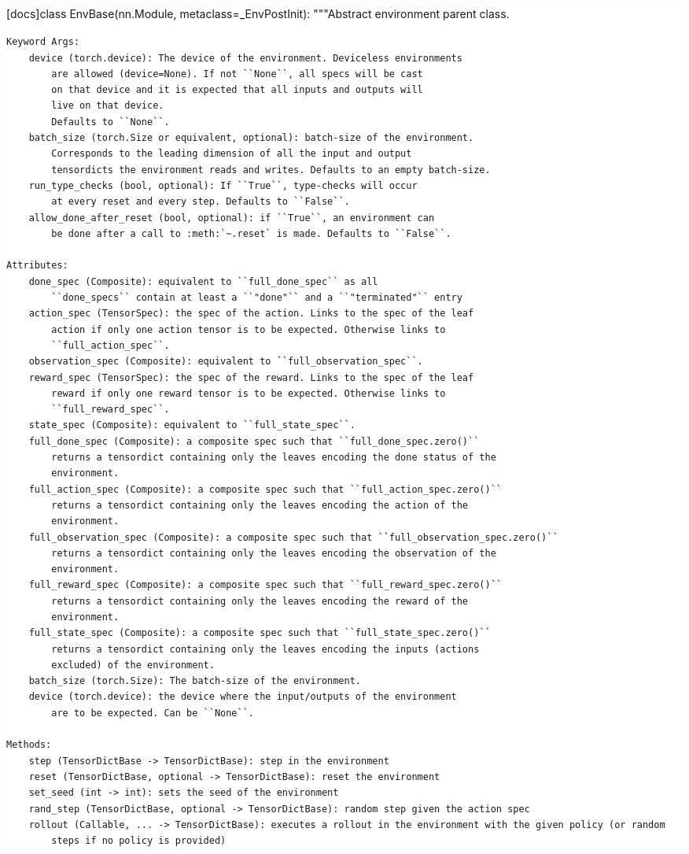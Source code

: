 [docs]class EnvBase(nn.Module, metaclass=_EnvPostInit):
    """Abstract environment parent class.

    Keyword Args:
        device (torch.device): The device of the environment. Deviceless environments
            are allowed (device=None). If not ``None``, all specs will be cast
            on that device and it is expected that all inputs and outputs will
            live on that device.
            Defaults to ``None``.
        batch_size (torch.Size or equivalent, optional): batch-size of the environment.
            Corresponds to the leading dimension of all the input and output
            tensordicts the environment reads and writes. Defaults to an empty batch-size.
        run_type_checks (bool, optional): If ``True``, type-checks will occur
            at every reset and every step. Defaults to ``False``.
        allow_done_after_reset (bool, optional): if ``True``, an environment can
            be done after a call to :meth:`~.reset` is made. Defaults to ``False``.

    Attributes:
        done_spec (Composite): equivalent to ``full_done_spec`` as all
            ``done_specs`` contain at least a ``"done"`` and a ``"terminated"`` entry
        action_spec (TensorSpec): the spec of the action. Links to the spec of the leaf
            action if only one action tensor is to be expected. Otherwise links to
            ``full_action_spec``.
        observation_spec (Composite): equivalent to ``full_observation_spec``.
        reward_spec (TensorSpec): the spec of the reward. Links to the spec of the leaf
            reward if only one reward tensor is to be expected. Otherwise links to
            ``full_reward_spec``.
        state_spec (Composite): equivalent to ``full_state_spec``.
        full_done_spec (Composite): a composite spec such that ``full_done_spec.zero()``
            returns a tensordict containing only the leaves encoding the done status of the
            environment.
        full_action_spec (Composite): a composite spec such that ``full_action_spec.zero()``
            returns a tensordict containing only the leaves encoding the action of the
            environment.
        full_observation_spec (Composite): a composite spec such that ``full_observation_spec.zero()``
            returns a tensordict containing only the leaves encoding the observation of the
            environment.
        full_reward_spec (Composite): a composite spec such that ``full_reward_spec.zero()``
            returns a tensordict containing only the leaves encoding the reward of the
            environment.
        full_state_spec (Composite): a composite spec such that ``full_state_spec.zero()``
            returns a tensordict containing only the leaves encoding the inputs (actions
            excluded) of the environment.
        batch_size (torch.Size): The batch-size of the environment.
        device (torch.device): the device where the input/outputs of the environment
            are to be expected. Can be ``None``.

    Methods:
        step (TensorDictBase -> TensorDictBase): step in the environment
        reset (TensorDictBase, optional -> TensorDictBase): reset the environment
        set_seed (int -> int): sets the seed of the environment
        rand_step (TensorDictBase, optional -> TensorDictBase): random step given the action spec
        rollout (Callable, ... -> TensorDictBase): executes a rollout in the environment with the given policy (or random
            steps if no policy is provided)
